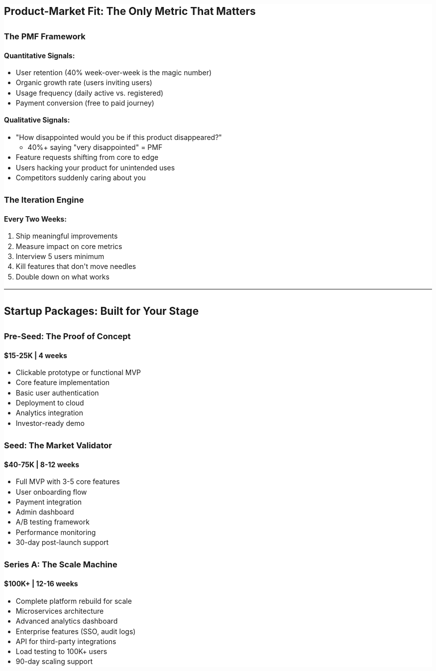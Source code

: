
## Product-Market Fit: The Only Metric That Matters

### The PMF Framework

**Quantitative Signals:**
- User retention (40% week-over-week is the magic number)
- Organic growth rate (users inviting users)
- Usage frequency (daily active vs. registered)
- Payment conversion (free to paid journey)

**Qualitative Signals:**
- "How disappointed would you be if this product disappeared?"
  - 40%+ saying "very disappointed" = PMF
- Feature requests shifting from core to edge
- Users hacking your product for unintended uses
- Competitors suddenly caring about you

### The Iteration Engine

**Every Two Weeks:**
1. Ship meaningful improvements
2. Measure impact on core metrics
3. Interview 5 users minimum
4. Kill features that don't move needles
5. Double down on what works

---

## Startup Packages: Built for Your Stage

### Pre-Seed: The Proof of Concept
**$15-25K | 4 weeks**
- Clickable prototype or functional MVP
- Core feature implementation
- Basic user authentication
- Deployment to cloud
- Analytics integration
- Investor-ready demo

### Seed: The Market Validator
**$40-75K | 8-12 weeks**
- Full MVP with 3-5 core features
- User onboarding flow
- Payment integration
- Admin dashboard
- A/B testing framework
- Performance monitoring
- 30-day post-launch support

### Series A: The Scale Machine
**$100K+ | 12-16 weeks**
- Complete platform rebuild for scale
- Microservices architecture
- Advanced analytics dashboard
- Enterprise features (SSO, audit logs)
- API for third-party integrations
- Load testing to 100K+ users
- 90-day scaling support
